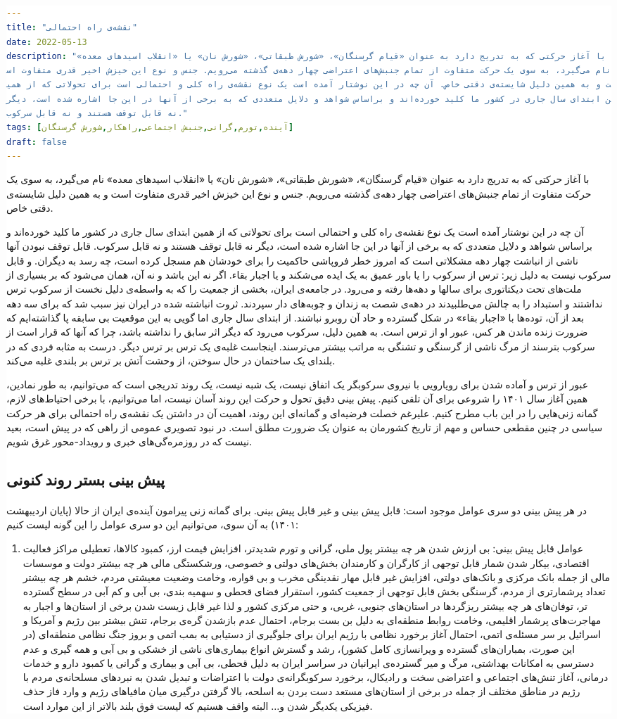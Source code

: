 ```yaml
---
title: "نقشه‌ی راه احتمالی"
date: 2022-05-13
description: "با آغاز حرکتی که به تدریج دارد به عنوان «قیام گرسنگان»، «شورش طبقاتی»، «شورش نان» یا «انقلاب اسیدهای معده» نام می‌گیرد، به سوی یک حرکت متفاوت از تمام جنبش‌های اعتراضی چهار دهه‌ی گذشته می‌رویم. جنس و نوع این خیزش اخیر قدری متفاوت است و به همین دلیل شایسته‌ی دقتی خاص. آن چه در این نوشتار آمده است یک نوع نقشه‌ی راه کلی و احتمالی است برای تحولاتی که از همین ابتدای سال جاری در کشور ما کلید خورده‌اند و براساس شواهد و دلایل متعددی که به برخی از آنها در این جا اشاره شده است، دیگر نه قابل توقف هستند و نه قابل سرکوب."
tags: [آینده,تورم,گرانی,جنبش اجتماعی,راهکار,شورش گرسنگان]
draft: false
---
```

با آغاز حرکتی که به تدریج دارد به عنوان «قیام گرسنگان»، «شورش طبقاتی»، «شورش نان» یا «انقلاب اسیدهای معده» نام می‌گیرد، به سوی یک حرکت متفاوت از تمام جنبش‌های اعتراضی چهار دهه‌ی گذشته می‌رویم. جنس و نوع این خیزش اخیر قدری متفاوت است و به همین دلیل شایسته‌ی دقتی خاص.

آن چه در این نوشتار آمده است یک نوع نقشه‌ی راه کلی و احتمالی است برای تحولاتی که از همین ابتدای سال جاری در کشور ما کلید خورده‌اند و براساس شواهد و دلایل متعددی که به برخی از آنها در این جا اشاره شده است، دیگر نه قابل توقف هستند و نه قابل سرکوب. قابل توقف نبودن آنها ناشی از انباشت چهار دهه مشکلاتی است که امروز خطر فروپاشی حاکمیت را برای خودشان هم مسجل کرده است، چه رسد به دیگران. و قابل سرکوب نیست به دلیل زیر:
ترس از سرکوب را یا باور عمیق به یک ایده می‌شکند و یا اجبار بقاء. اگر نه این باشد و نه آن، همان می‌شود که بر بسیاری از ملت‌های تحت دیکتاتوری برای سالها و دهه‌ها رفته و می‌رود. در جامعه‌ی ایران، بخشی از جمعیت را که به واسطه‌ی دلیل نخست از سرکوب ترس نداشتند و استبداد را به چالش می‌طلبیدند در دهه‌ی شصت به زندان و چوبه‌های دار سپردند. ثروت انباشته شده در ایران نیز سبب شد که برای سه دهه بعد از آن، توده‌ها با «اجبار بقاء» در شکل گسترده و حاد آن روبرو نباشند. از ابتدای سال جاری اما گویی به این موقعیت بی سابقه پا گذاشته‌ایم که ضرورت زنده ماندن هر کس، عبور او از ترس است. به همین دلیل، سرکوب می‌رود که دیگر اثر سابق را نداشته باشد، چرا که آنها که قرار است از سرکوب بترسند از مرگ ناشی از گرسنگی و تشنگی به مراتب بیشتر می‌ترسند. اینجاست غلبه‌ی یک ترس بر ترس دیگر. درست به مثابه فردی که در بلندای یک ساختمان در حال سوختن، از وحشت آتش بر ترس بر بلندی غلبه می‌کند.

عبور از ترس و آماده شدن برای رویارویی با نیروی سرکوبگر یک اتفاق نیست، یک شبه نیست، یک روند تدریجی است که می‌توانیم، به طور نمادین، همین آغاز سال ۱۴۰۱ را شروعی برای آن تلقی کنیم. پیش بینی دقیق تحول و حرکت این روند آسان نیست، اما می‌توانیم، با برخی احتیاط‌های لازم، گمانه زنی‌هایی را در این باب مطرح کنیم. علیرغم خصلت فرضیه‌ای و گمانه‌ای این روند، اهمیت آن در داشتن یک نقشه‌ی راه احتمالی برای هر حرکت سیاسی در چنین مقطعی حساس و مهم از تاریخ کشورمان به عنوان یک ضرورت مطلق است. در نبود تصویری عمومی از راهی که در پیش است، بعید نیست که در روزمره‌گی‌های خبری و رویداد-محور غرق شویم.

## پیش بینی بستر روند کنونی

در هر پیش بینی دو سری عوامل موجود است: قابل پیش بینی و غیر قابل پیش بینی. برای گمانه زنی پیرامون آینده‌ی ایران از حالا (پایان اردیبهشت ۱۴۰۱) به آن سوی، می‌توانیم این دو سری عوامل را این گونه لیست کنیم:

1. عوامل قابل پیش بینی: بی ارزش شدن هر چه بیشتر پول ملی، گرانی و تورم شدیدتر، افزایش قیمت ارز، کمبود کالاها، تعطیلی مراکز فعالیت اقتصادی، بیکار شدن شمار قابل توجهی از کارگران و کارمندان بخش‌های دولتی و خصوصی، ورشکستگی مالی هر چه بیشتر دولت و موسسات مالی از جمله بانک مرکزی و بانک‌های دولتی، افزایش غیر قابل مهار نقدینگی مخرب و بی قواره، وخامت وضعیت معیشتی مردم، خشم هر چه بیشتر تعداد پرشمارتری از مردم، گرسنگی بخش قابل توجهی از جمعیت کشور، استقرار فضای قحطی و سهمیه بندی، بی آبی و کم آبی در سطح گسترده تر، توفان‌های هر چه بیشتر ریزگردها در استان‌های جنوبی، غربی، و حتی مرکزی کشور و لذا غیر قابل زیست شدن برخی از استان‌ها و اجبار به مهاجرت‌های پرشمار اقلیمی، وخامت روابط منطقه‌ای به دلیل بن بست برجام، احتمال عدم بازشدن گره‌ی برجام، تنش بیشتر بین رژیم و آمریکا و اسرائیل بر سر مسئله‌ی اتمی، احتمال آغاز برخورد نظامی با رژیم ایران برای جلوگیری از دستیابی به بمب اتمی و بروز جنگ نظامی منطقه‌ای (در این صورت، بمباران‌های گسترده و ویرانسازی کامل کشور)، رشد و گسترش انواع بیماری‌های ناشی از خشکی و بی آبی و همه گیری و عدم دسترسی به امکانات بهداشتی، مرگ و میر گسترده‌ی ایرانیان در سراسر ایران به دلیل قحطی، بی آبی و بیماری و گرانی یا کمبود دارو و خدمات درمانی، آغاز تنش‌های اجتماعی و اعتراضی سخت و رادیکال، برخورد سرکوبگرانه‌ی دولت با اعتراضات و تبدیل شدن به نبردهای مسلحانه‌ی مردم با رژیم در مناطق مختلف از جمله در برخی از استان‌های مستعد دست بردن به اسلحه، بالا گرفتن درگیری میان مافیاهای رژیم و وارد فاز حذف فیزیکی یکدیگر شدن و… البته واقف هستیم که لیست فوق بلند بالاتر از این موارد است.